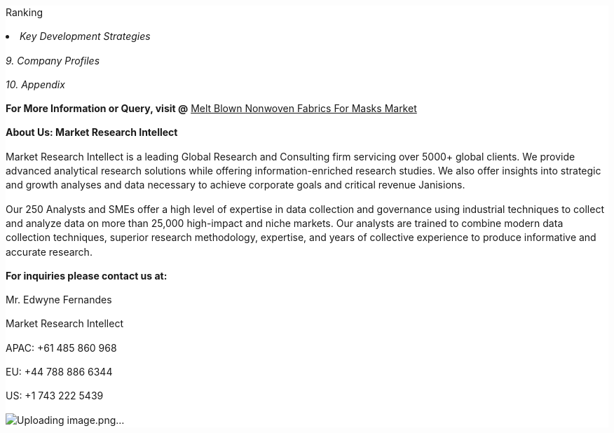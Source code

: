 Ranking</span></em></li><li><em><span class="">Key Development Strategies</span></em></li></ul><p><em><span class="font-[700]">9. Company Profiles</span></em></p><p><em><span class="font-[700]">10. Appendix</span></em></p><p><span class="font-[700]"><strong>For More Information or Query, visit&nbsp;@</strong>&nbsp;</span><span class="font-[700]"><a href="https://www.marketresearchintellect.com/product/global-melt-blown-nonwoven-fabrics-for-masks-market-size-and-forecast/?utm_source=Linkedin&utm_medium=858" target="_blank" data-tracking-control-name="article-ssr-frontend-pulse_little-text-block" data-tracking-will-navigate="" data-test-link="">Melt Blown Nonwoven Fabrics For Masks Market</a></span></p><p><strong><span class="font-[700]">About Us: Market Research Intellect</span></strong></p><p><span class="">Market Research Intellect is a leading Global Research and Consulting firm servicing over 5000+ global clients. We provide advanced analytical research solutions while offering information-enriched research studies.&nbsp;</span>We also offer insights into strategic and growth analyses and data necessary to achieve corporate goals and critical revenue Janisions.</p><p><span class="">Our 250 Analysts and SMEs offer a high level of expertise in data collection and governance using industrial techniques to collect and analyze data on more than 25,000 high-impact and niche markets. Our analysts are trained to combine modern data collection techniques, superior research methodology, expertise, and years of collective experience to produce informative and accurate research.</span></p><p><strong>For inquiries please contact us at:</strong></p><p>Mr. Edwyne Fernandes</p><p>Market Research Intellect</p><p>APAC: +61 485 860 968</p><p>EU: +44 788 886 6344</p><p>US: +1 743 222 5439</p>
![Uploading image.png…]()
